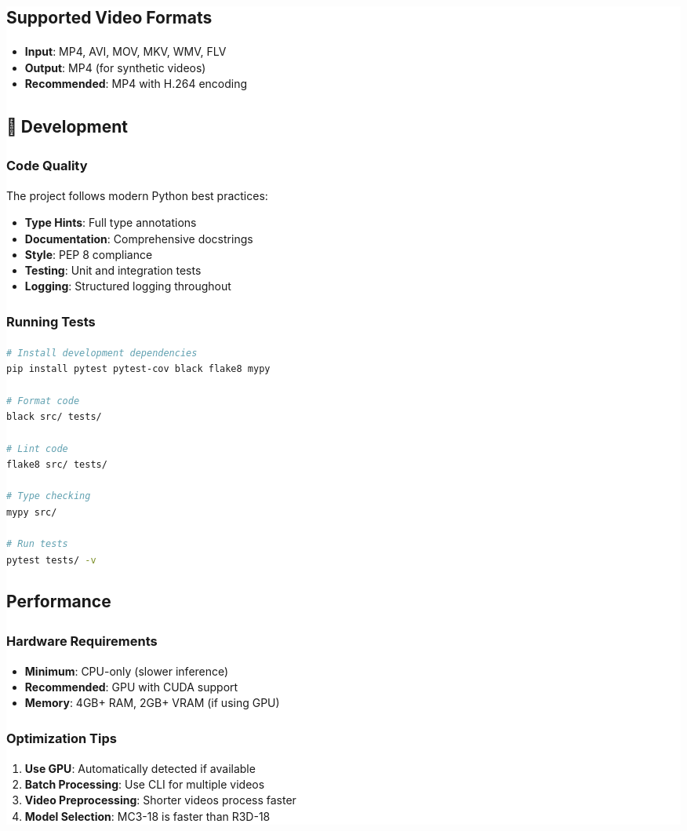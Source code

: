 ## Supported Video Formats

- **Input**: MP4, AVI, MOV, MKV, WMV, FLV
- **Output**: MP4 (for synthetic videos)
- **Recommended**: MP4 with H.264 encoding

## 🔧 Development

### Code Quality

The project follows modern Python best practices:

- **Type Hints**: Full type annotations
- **Documentation**: Comprehensive docstrings
- **Style**: PEP 8 compliance
- **Testing**: Unit and integration tests
- **Logging**: Structured logging throughout

### Running Tests

```bash
# Install development dependencies
pip install pytest pytest-cov black flake8 mypy

# Format code
black src/ tests/

# Lint code
flake8 src/ tests/

# Type checking
mypy src/

# Run tests
pytest tests/ -v
```

## Performance

### Hardware Requirements

- **Minimum**: CPU-only (slower inference)
- **Recommended**: GPU with CUDA support
- **Memory**: 4GB+ RAM, 2GB+ VRAM (if using GPU)

### Optimization Tips

1. **Use GPU**: Automatically detected if available
2. **Batch Processing**: Use CLI for multiple videos
3. **Video Preprocessing**: Shorter videos process faster
4. **Model Selection**: MC3-18 is faster than R3D-18
